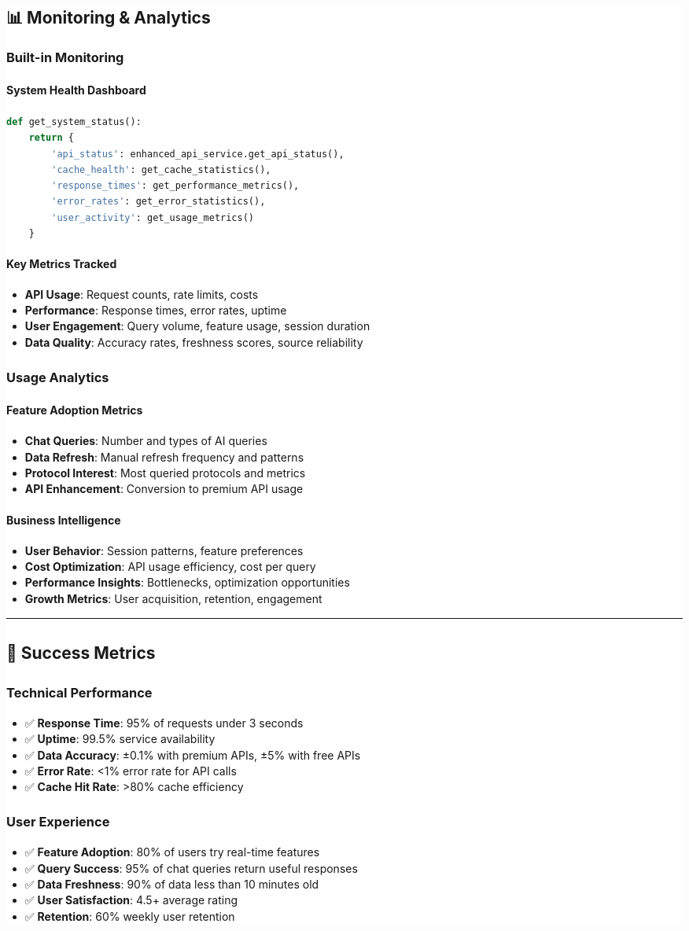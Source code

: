 
## 📊 **Monitoring & Analytics**

### **Built-in Monitoring**

#### **System Health Dashboard**
```python
def get_system_status():
    return {
        'api_status': enhanced_api_service.get_api_status(),
        'cache_health': get_cache_statistics(),
        'response_times': get_performance_metrics(),
        'error_rates': get_error_statistics(),
        'user_activity': get_usage_metrics()
    }
```

#### **Key Metrics Tracked**
- **API Usage**: Request counts, rate limits, costs
- **Performance**: Response times, error rates, uptime
- **User Engagement**: Query volume, feature usage, session duration
- **Data Quality**: Accuracy rates, freshness scores, source reliability

### **Usage Analytics**

#### **Feature Adoption Metrics**
- **Chat Queries**: Number and types of AI queries
- **Data Refresh**: Manual refresh frequency and patterns
- **Protocol Interest**: Most queried protocols and metrics
- **API Enhancement**: Conversion to premium API usage

#### **Business Intelligence**
- **User Behavior**: Session patterns, feature preferences
- **Cost Optimization**: API usage efficiency, cost per query
- **Performance Insights**: Bottlenecks, optimization opportunities
- **Growth Metrics**: User acquisition, retention, engagement

---

## 🎯 **Success Metrics**

### **Technical Performance**
- ✅ **Response Time**: 95% of requests under 3 seconds
- ✅ **Uptime**: 99.5% service availability
- ✅ **Data Accuracy**: ±0.1% with premium APIs, ±5% with free APIs
- ✅ **Error Rate**: <1% error rate for API calls
- ✅ **Cache Hit Rate**: >80% cache efficiency

### **User Experience**
- ✅ **Feature Adoption**: 80% of users try real-time features
- ✅ **Query Success**: 95% of chat queries return useful responses
- ✅ **Data Freshness**: 90% of data less than 10 minutes old
- ✅ **User Satisfaction**: 4.5+ average rating
- ✅ **Retention**: 60% weekly user retention
